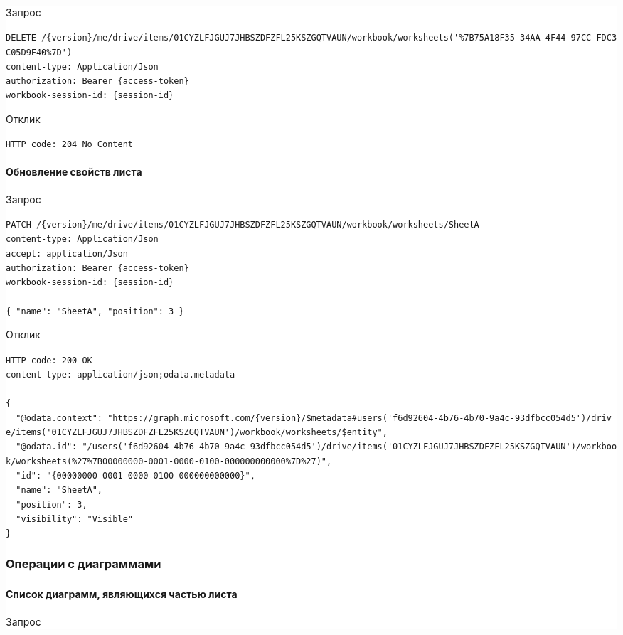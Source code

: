 Запрос
```
DELETE /{version}/me/drive/items/01CYZLFJGUJ7JHBSZDFZFL25KSZGQTVAUN/workbook/worksheets('%7B75A18F35-34AA-4F44-97CC-FDC3C05D9F40%7D')
content-type: Application/Json 
authorization: Bearer {access-token} 
workbook-session-id: {session-id}
```

Отклик

```http
HTTP code: 204 No Content
```


#### <a name="update-worksheet-properties"></a>Обновление свойств листа

Запрос 

```
PATCH /{version}/me/drive/items/01CYZLFJGUJ7JHBSZDFZFL25KSZGQTVAUN/workbook/worksheets/SheetA
content-type: Application/Json 
accept: application/Json 
authorization: Bearer {access-token} 
workbook-session-id: {session-id}

{ "name": "SheetA", "position": 3 }
```

Отклик


```http
HTTP code: 200 OK
content-type: application/json;odata.metadata 

{
  "@odata.context": "https://graph.microsoft.com/{version}/$metadata#users('f6d92604-4b76-4b70-9a4c-93dfbcc054d5')/drive/items('01CYZLFJGUJ7JHBSZDFZFL25KSZGQTVAUN')/workbook/worksheets/$entity",
  "@odata.id": "/users('f6d92604-4b76-4b70-9a4c-93dfbcc054d5')/drive/items('01CYZLFJGUJ7JHBSZDFZFL25KSZGQTVAUN')/workbook/worksheets(%27%7B00000000-0001-0000-0100-000000000000%7D%27)",
  "id": "{00000000-0001-0000-0100-000000000000}",
  "name": "SheetA",
  "position": 3,
  "visibility": "Visible"
}
```

### <a name="chart-operations"></a>Операции с диаграммами

#### <a name="list-charts-that-are-part-of-the-worksheet"></a>Список диаграмм, являющихся частью листа 

Запрос
